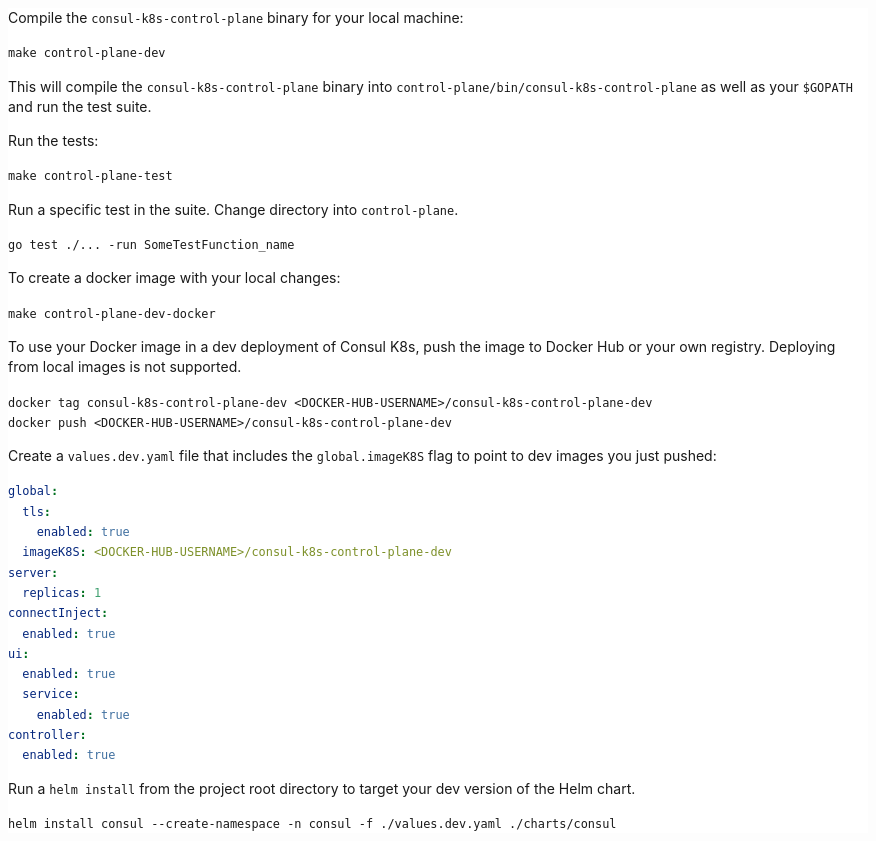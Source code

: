 Compile the `consul-k8s-control-plane` binary for your local machine:

```shell
make control-plane-dev
```

This will compile the `consul-k8s-control-plane` binary into `control-plane/bin/consul-k8s-control-plane` as
well as your `$GOPATH` and run the test suite.

Run the tests:

```shell
make control-plane-test
```

Run a specific test in the suite. Change directory into `control-plane`.

```shell
go test ./... -run SomeTestFunction_name
```

To create a docker image with your local changes:

```shell
make control-plane-dev-docker
```

To use your Docker image in a dev deployment of Consul K8s, push the image to Docker Hub or your own registry. Deploying from local images is not supported.

```
docker tag consul-k8s-control-plane-dev <DOCKER-HUB-USERNAME>/consul-k8s-control-plane-dev
docker push <DOCKER-HUB-USERNAME>/consul-k8s-control-plane-dev
```

Create a `values.dev.yaml` file that includes the `global.imageK8S` flag to point to dev images you just pushed:

```yaml
global:
  tls:
    enabled: true
  imageK8S: <DOCKER-HUB-USERNAME>/consul-k8s-control-plane-dev
server:
  replicas: 1
connectInject:
  enabled: true
ui:
  enabled: true
  service:
    enabled: true
controller:
  enabled: true
```

Run a `helm install` from the project root directory to target your dev version of the Helm chart.

```shell
helm install consul --create-namespace -n consul -f ./values.dev.yaml ./charts/consul
```

